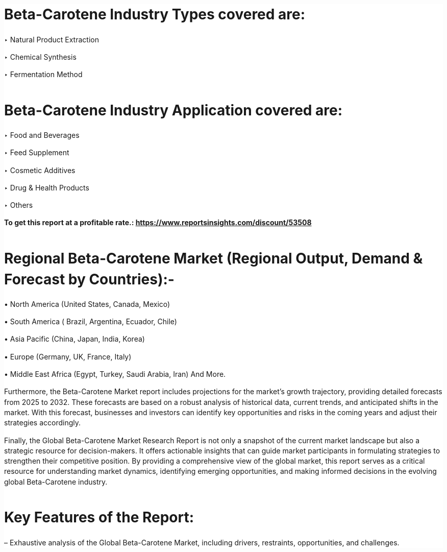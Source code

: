# <strong>Beta-Carotene Industry Types covered are:</strong>

‣ Natural Product Extraction

‣ Chemical Synthesis

‣ Fermentation Method

# <strong>Beta-Carotene Industry Application covered are:</strong>

‣ Food and Beverages

‣ Feed Supplement

‣ Cosmetic Additives

‣ Drug & Health Products

‣ Others

<strong>To get this report at a profitable rate.: <a href=https://www.reportsinsights.com/discount/53508>https://www.reportsinsights.com/discount/53508</a></strong>

# <strong>Regional Beta-Carotene Market (Regional Output, Demand &amp; Forecast by Countries):-</strong>

• North America (United States, Canada, Mexico)

• South America ( Brazil, Argentina, Ecuador, Chile)

• Asia Pacific (China, Japan, India, Korea)

• Europe (Germany, UK, France, Italy)

• Middle East Africa (Egypt, Turkey, Saudi Arabia, Iran) And More.

Furthermore, the Beta-Carotene Market report includes projections for the market’s growth trajectory, providing detailed forecasts from 2025 to 2032. These forecasts are based on a robust analysis of historical data, current trends, and anticipated shifts in the market. With this forecast, businesses and investors can identify key opportunities and risks in the coming years and adjust their strategies accordingly.

Finally, the Global Beta-Carotene Market Research Report is not only a snapshot of the current market landscape but also a strategic resource for decision-makers. It offers actionable insights that can guide market participants in formulating strategies to strengthen their competitive position. By providing a comprehensive view of the global market, this report serves as a critical resource for understanding market dynamics, identifying emerging opportunities, and making informed decisions in the evolving global Beta-Carotene industry.

# <strong>Key Features of the Report:</strong>

– Exhaustive analysis of the Global Beta-Carotene Market, including drivers, restraints, opportunities, and challenges.
